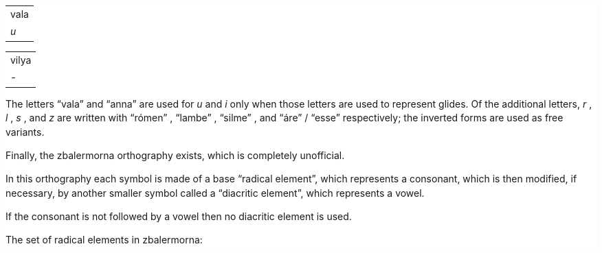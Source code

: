 </td></tr></tbody></table></td><td><table border="0" summary="Simple list" class="simplelist"><tbody><tr><td><span xml:lang="qya" class="phrase" lang="qya">vala</span></td></tr><tr><td><span xml:lang="jbo" class="foreignphrase" lang="jbo"><em xml:lang="jbo" class="foreignphrase" lang="jbo">u</em></span></td></tr></tbody></table></td><td><table border="0" summary="Simple list" class="simplelist"><tbody><tr><td><span xml:lang="qya" class="phrase" lang="qya">vilya</span></td></tr><tr><td>-</td></tr></tbody></table></td></tr></tbody></table>

The letters “vala” and “anna” are used for _u_ and _i_ only when those letters are used to represent glides. Of the additional letters, _r_ , _l_ , _s_ , and _z_ are written with “rómen” , “lambe” , “silme” , and “áre” / “esse” respectively; the inverted forms are used as free variants.

<a id="id-1.4.14.14.1" class="indexterm"></a><a id="id-1.4.14.14.2" class="indexterm"></a>Finally, the zbalermorna orthography exists, which is completely unofficial.

In this orthography each symbol is made of a base “radical element”, which represents a consonant, which is then modified, if necessary, by another smaller symbol called a “diacritic element”, which represents a vowel.

If the consonant is not followed by a vowel then no diacritic element is used.

The set of radical elements in zbalermorna:
